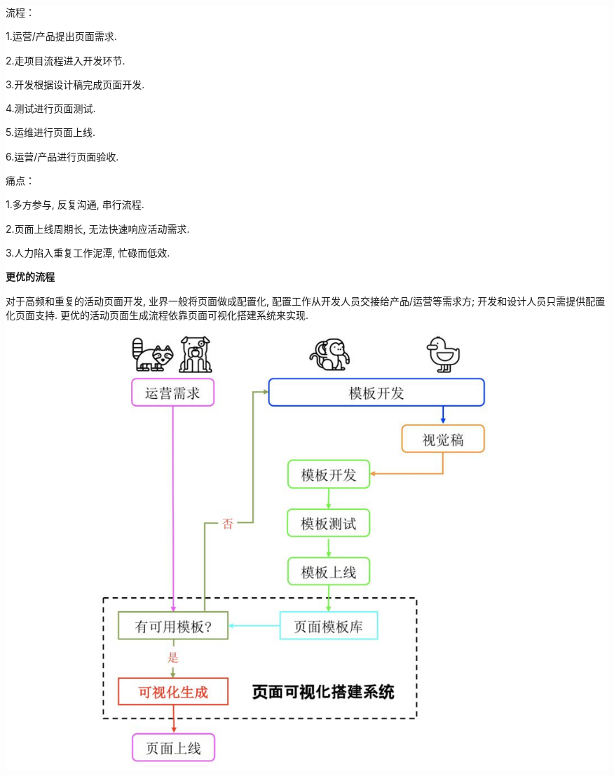 流程：

1.运营/产品提出页面需求.

2.走项目流程进入开发环节.

3.开发根据设计稿完成页面开发.

4.测试进行页面测试.

5.运维进行页面上线.

6.运营/产品进行页面验收.

痛点：

1.多方参与, 反复沟通, 串行流程.

2.页面上线周期长, 无法快速响应活动需求.

3.人力陷入重复工作泥潭, 忙碌而低效.

**更优的流程**

对于高频和重复的活动页面开发, 业界一般将页面做成配置化, 配置工作从开发人员交接给产品/运营等需求方; 开发和设计人员只需提供配置化页面支持. 更优的活动页面生成流程依靠页面可视化搭建系统来实现.

![](/img/localBlog/342421.jpeg)
